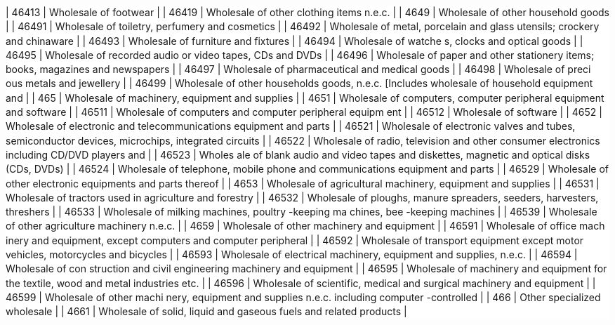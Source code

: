 | 46413 | Wholesale of footwear |
| 46419 | Wholesale of other clothing items n.e.c. |
| 4649 | Wholesale of other household goods |
| 46491 | Wholesale of toiletry, perfumery and cosmetics |
| 46492 | Wholesale of metal, porcelain and glass utensils; crockery and chinaware |
| 46493 | Wholesale of furniture and fixtures |
| 46494 | Wholesale of watche s, clocks and optical goods |
| 46495 | Wholesale of recorded audio or video tapes, CDs and DVDs |
| 46496 | Wholesale of paper and other stationery items; books, magazines and newspapers |
| 46497 | Wholesale of pharmaceutical and medical goods |
| 46498 | Wholesale of preci ous metals and jewellery |
| 46499 | Wholesale of other households goods, n.e.c. [Includes wholesale of household equipment and |
| 465 | Wholesale of machinery, equipment and supplies |
| 4651 | Wholesale of computers, computer peripheral equipment and software |
| 46511 | Wholesale of computers and computer peripheral equipm ent |
| 46512 | Wholesale of software |
| 4652 | Wholesale of electronic and telecommunications equipment and parts |
| 46521 | Wholesale of electronic valves and tubes, semiconductor devices, microchips, integrated circuits |
| 46522 | Wholesale of radio, television and other consumer electronics including CD/DVD players and |
| 46523 | Wholes ale of blank audio and video tapes and diskettes, magnetic and optical disks (CDs, DVDs) |
| 46524 | Wholesale of telephone, mobile phone and communications equipment and parts |
| 46529 | Wholesale of other electronic equipments and parts thereof |
| 4653 | Wholesale of agricultural machinery, equipment and supplies |
| 46531 | Wholesale of tractors used in agriculture and forestry |
| 46532 | Wholesale of ploughs, manure spreaders, seeders, harvesters, threshers |
| 46533 | Wholesale of milking machines, poultry -keeping ma chines, bee -keeping machines |
| 46539 | Wholesale of other agriculture machinery n.e.c. |
| 4659 | Wholesale of other machinery and equipment |
| 46591 | Wholesale of office mach inery and equipment, except computers and computer peripheral |
| 46592 | Wholesale of transport equipment except motor vehicles, motorcycles and bicycles |
| 46593 | Wholesale of electrical machinery, equipment and supplies, n.e.c. |
| 46594 | Wholesale of con struction and civil engineering machinery and equipment |
| 46595 | Wholesale of machinery and equipment for the textile, wood and metal industries etc. |
| 46596 | Wholesale of scientific, medical and surgical machinery and equipment |
| 46599 | Wholesale of other machi nery, equipment and supplies n.e.c. including computer -controlled |
| 466 | Other specialized wholesale |
| 4661 | Wholesale of solid, liquid and gaseous fuels and related products |